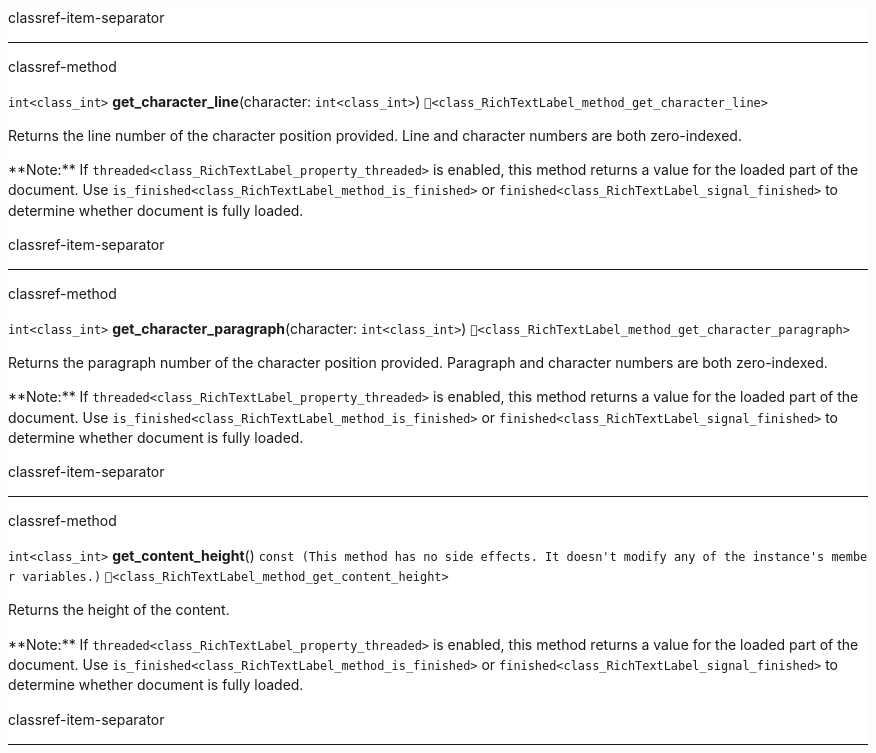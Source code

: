 classref-item-separator

------------------------------------------------------------------------

classref-method

`int<class_int>` **get\_character\_line**(character: `int<class_int>`)
`🔗<class_RichTextLabel_method_get_character_line>`

Returns the line number of the character position provided. Line and
character numbers are both zero-indexed.

\*\*Note:\*\* If `threaded<class_RichTextLabel_property_threaded>` is
enabled, this method returns a value for the loaded part of the
document. Use `is_finished<class_RichTextLabel_method_is_finished>` or
`finished<class_RichTextLabel_signal_finished>` to determine whether
document is fully loaded.

classref-item-separator

------------------------------------------------------------------------

classref-method

`int<class_int>` **get\_character\_paragraph**(character:
`int<class_int>`)
`🔗<class_RichTextLabel_method_get_character_paragraph>`

Returns the paragraph number of the character position provided.
Paragraph and character numbers are both zero-indexed.

\*\*Note:\*\* If `threaded<class_RichTextLabel_property_threaded>` is
enabled, this method returns a value for the loaded part of the
document. Use `is_finished<class_RichTextLabel_method_is_finished>` or
`finished<class_RichTextLabel_signal_finished>` to determine whether
document is fully loaded.

classref-item-separator

------------------------------------------------------------------------

classref-method

`int<class_int>` **get\_content\_height**()
`const (This method has no side effects. It doesn't modify any of the instance's member variables.)`
`🔗<class_RichTextLabel_method_get_content_height>`

Returns the height of the content.

\*\*Note:\*\* If `threaded<class_RichTextLabel_property_threaded>` is
enabled, this method returns a value for the loaded part of the
document. Use `is_finished<class_RichTextLabel_method_is_finished>` or
`finished<class_RichTextLabel_signal_finished>` to determine whether
document is fully loaded.

classref-item-separator

------------------------------------------------------------------------
